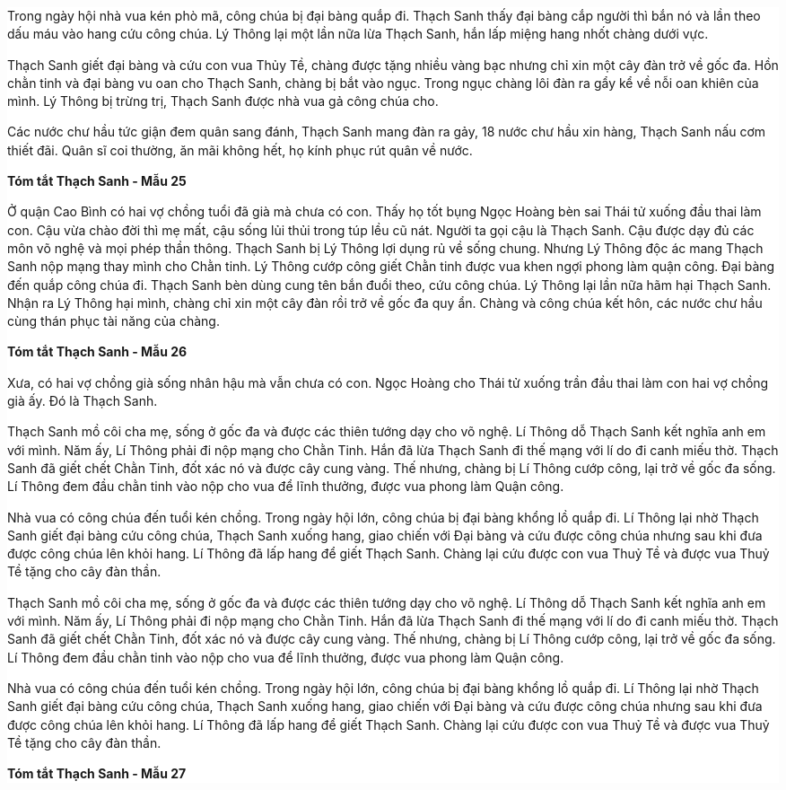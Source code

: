 Trong ngày hội nhà vua kén phò mã, công chúa bị đại bàng quắp đi. Thạch Sanh thấy đại bàng cắp người thì bắn nó và lần theo dấu máu vào hang cứu công chúa. Lý Thông lại một lần nữa lừa Thạch Sanh, hắn lấp miệng hang nhốt chàng dưới vực.

Thạch Sanh giết đại bàng và cứu con vua Thủy Tề, chàng được tặng nhiều vàng bạc nhưng chỉ xin một cây đàn trở về gốc đa. Hồn chằn tinh và đại bàng vu oan cho Thạch Sanh, chàng bị bắt vào ngục. Trong ngục chàng lôi đàn ra gẩy kể về nỗi oan khiên của mình. Lý Thông bị trừng trị, Thạch Sanh được nhà vua gả công chúa cho.

Các nước chư hầu tức giận đem quân sang đánh, Thạch Sanh mang đàn ra gảy, 18 nước chư hầu xin hàng, Thạch Sanh nấu cơm thiết đãi. Quân sĩ coi thường, ăn mãi không hết, họ kính phục rút quân về nước.

**Tóm tắt Thạch Sanh - Mẫu 25**

Ở quận Cao Bình có hai vợ chồng tuổi đã già mà chưa có con. Thấy họ tốt bụng Ngọc Hoàng bèn sai Thái tử xuống đầu thai làm con. Cậu vừa chào đời thì mẹ mất, cậu sống lủi thủi trong túp lều cũ nát. Người ta gọi cậu là Thạch Sanh. Cậu được dạy đủ các môn võ nghệ và mọi phép thần thông. Thạch Sanh bị Lý Thông lợi dụng rủ về sống chung. Nhưng Lý Thông độc ác mang Thạch Sanh nộp mạng thay mình cho Chằn tinh. Lý Thông cướp công giết Chằn tinh được vua khen ngợi phong làm quận công. Đại bàng đến quắp công chúa đi. Thạch Sanh bèn dùng cung tên bắn đuổi theo, cứu công chúa. Lý Thông lại lần nữa hãm hại Thạch Sanh. Nhận ra Lý Thông hại mình, chàng chỉ xin một cây đàn rồi trở về gốc đa quy ẩn. Chàng và công chúa kết hôn, các nước chư hầu cùng thán phục tài năng của chàng.

**Tóm tắt Thạch Sanh - Mẫu 26**

Xưa, có hai vợ chồng già sống nhân hậu mà vẫn chưa có con. Ngọc Hoàng cho Thái tử xuống trần đầu thai làm con hai vợ chồng già ấy. Đó là Thạch Sanh.

Thạch Sanh mồ côi cha mẹ, sống ở gốc đa và được các thiên tướng dạy cho võ nghệ. Lí Thông dỗ Thạch Sanh kết nghĩa anh em với mình. Năm ấy, Lí Thông phải đi nộp mạng cho Chằn Tinh. Hắn đã lừa Thạch Sanh đi thế mạng với lí do đi canh miếu thờ. Thạch Sanh đã giết chết Chằn Tinh, đốt xác nó và được cây cung vàng. Thế nhưng, chàng bị Lí Thông cướp công, lại trở về gốc đa sống. Lí Thông đem đầu chằn tinh vào nộp cho vua để lĩnh thưởng, được vua phong làm Quận công.

Nhà vua có công chúa đến tuổi kén chồng. Trong ngày hội lớn, công chúa bị đại bàng khổng lồ quắp đi. Lí Thông lại nhờ Thạch Sanh giết đại bàng cứu công chúa, Thạch Sanh xuống hang, giao chiến với Đại bàng và cứu được công chúa nhưng sau khi đưa được công chúa lên khỏi hang. Lí Thông đã lấp hang để giết Thạch Sanh. Chàng lại cứu được con vua Thuỷ Tề và được vua Thuỷ Tề tặng cho cây đàn thần.

Thạch Sanh mồ côi cha mẹ, sống ở gốc đa và được các thiên tướng dạy cho võ nghệ. Lí Thông dỗ Thạch Sanh kết nghĩa anh em với mình. Năm ấy, Lí Thông phải đi nộp mạng cho Chằn Tinh. Hắn đã lừa Thạch Sanh đi thế mạng với lí do đi canh miếu thờ. Thạch Sanh đã giết chết Chằn Tinh, đốt xác nó và được cây cung vàng. Thế nhưng, chàng bị Lí Thông cướp công, lại trở về gốc đa sống. Lí Thông đem đầu chằn tinh vào nộp cho vua để lĩnh thưởng, được vua phong làm Quận công.

Nhà vua có công chúa đến tuổi kén chồng. Trong ngày hội lớn, công chúa bị đại bàng khổng lồ quắp đi. Lí Thông lại nhờ Thạch Sanh giết đại bàng cứu công chúa, Thạch Sanh xuống hang, giao chiến với Đại bàng và cứu được công chúa nhưng sau khi đưa được công chúa lên khỏi hang. Lí Thông đã lấp hang để giết Thạch Sanh. Chàng lại cứu được con vua Thuỷ Tề và được vua Thuỷ Tề tặng cho cây đàn thần.

**Tóm tắt Thạch Sanh - Mẫu 27**
